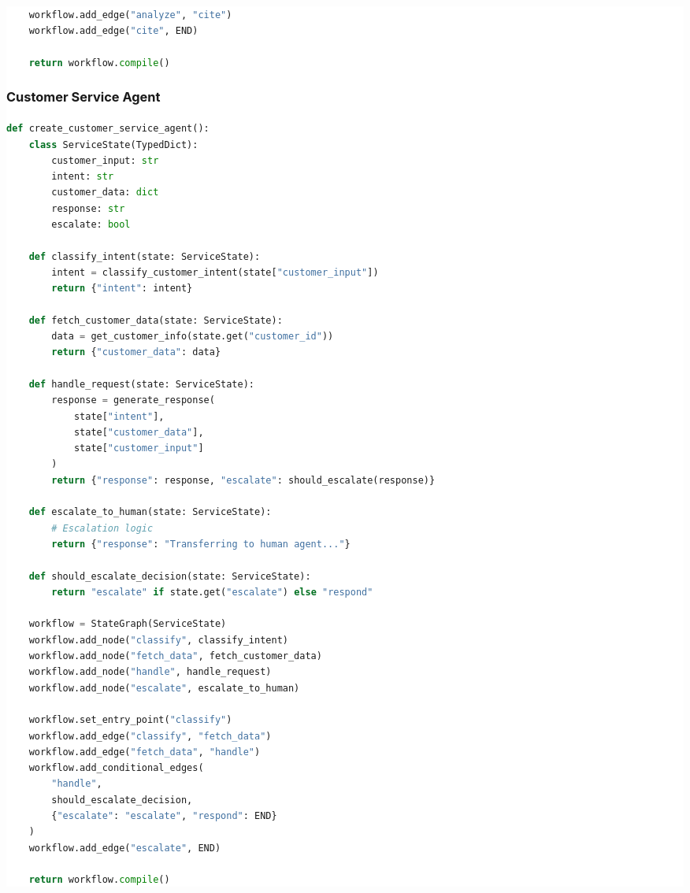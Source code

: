 ```python
    workflow.add_edge("analyze", "cite")
    workflow.add_edge("cite", END)
    
    return workflow.compile()
```

### Customer Service Agent
```python
def create_customer_service_agent():
    class ServiceState(TypedDict):
        customer_input: str
        intent: str
        customer_data: dict
        response: str
        escalate: bool
    
    def classify_intent(state: ServiceState):
        intent = classify_customer_intent(state["customer_input"])
        return {"intent": intent}
    
    def fetch_customer_data(state: ServiceState):
        data = get_customer_info(state.get("customer_id"))
        return {"customer_data": data}
    
    def handle_request(state: ServiceState):
        response = generate_response(
            state["intent"], 
            state["customer_data"], 
            state["customer_input"]
        )
        return {"response": response, "escalate": should_escalate(response)}
    
    def escalate_to_human(state: ServiceState):
        # Escalation logic
        return {"response": "Transferring to human agent..."}
    
    def should_escalate_decision(state: ServiceState):
        return "escalate" if state.get("escalate") else "respond"
    
    workflow = StateGraph(ServiceState)
    workflow.add_node("classify", classify_intent)
    workflow.add_node("fetch_data", fetch_customer_data)
    workflow.add_node("handle", handle_request)
    workflow.add_node("escalate", escalate_to_human)
    
    workflow.set_entry_point("classify")
    workflow.add_edge("classify", "fetch_data")
    workflow.add_edge("fetch_data", "handle")
    workflow.add_conditional_edges(
        "handle",
        should_escalate_decision,
        {"escalate": "escalate", "respond": END}
    )
    workflow.add_edge("escalate", END)
    
    return workflow.compile()
```
